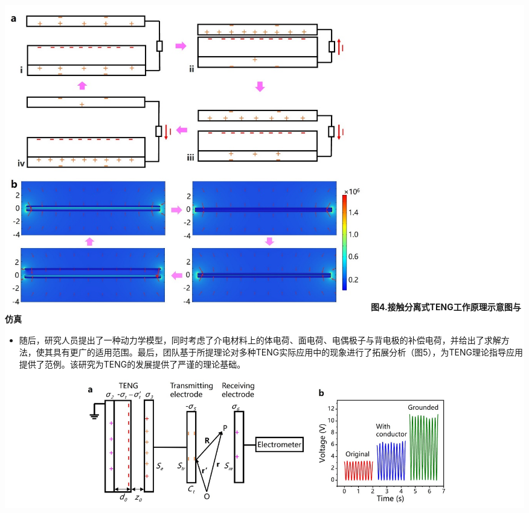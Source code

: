 <img class="center-block" style="margin:auto; width:70%;" src="/lab_images/news/ees4.jpeg" alt=""/>
<b>
图4.接触分离式TENG工作原理示意图与仿真
</b>
</p>

- 随后，研究人员提出了一种动力学模型，同时考虑了介电材料上的体电荷、面电荷、电偶极子与背电极的补偿电荷，并给出了求解方法，使其具有更广的适用范围。最后，团队基于所提理论对多种TENG实际应用中的现象进行了拓展分析（图5），为TENG理论指导应用提供了范例。该研究为TENG的发展提供了严谨的理论基础。

<p style="text-align:center;" >
<img class="center-block" style="margin:auto; width:70%;" src="/lab_images/news/ees5.jpeg" alt=""/>
<b>
